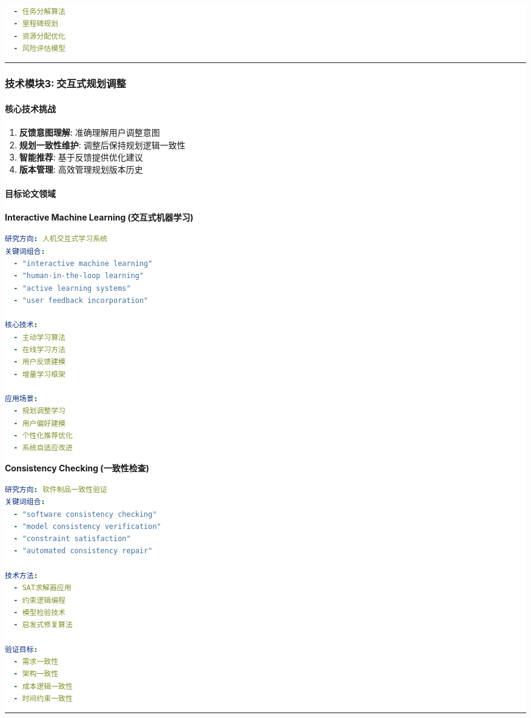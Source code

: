 ```yaml
  - 任务分解算法
  - 里程碑规划
  - 资源分配优化
  - 风险评估模型
```

---

### 技术模块3: 交互式规划调整

#### 核心技术挑战
1. **反馈意图理解**: 准确理解用户调整意图
2. **规划一致性维护**: 调整后保持规划逻辑一致性
3. **智能推荐**: 基于反馈提供优化建议
4. **版本管理**: 高效管理规划版本历史

#### 目标论文领域

**Interactive Machine Learning (交互式机器学习)**
```yaml
研究方向: 人机交互式学习系统
关键词组合:
  - "interactive machine learning"
  - "human-in-the-loop learning"
  - "active learning systems"
  - "user feedback incorporation"

核心技术:
  - 主动学习算法
  - 在线学习方法
  - 用户反馈建模
  - 增量学习框架

应用场景:
  - 规划调整学习
  - 用户偏好建模
  - 个性化推荐优化
  - 系统自适应改进
```

**Consistency Checking (一致性检查)**
```yaml
研究方向: 软件制品一致性验证
关键词组合:
  - "software consistency checking"
  - "model consistency verification"
  - "constraint satisfaction"
  - "automated consistency repair"

技术方法:
  - SAT求解器应用
  - 约束逻辑编程
  - 模型检验技术
  - 启发式修复算法

验证目标:
  - 需求一致性
  - 架构一致性
  - 成本逻辑一致性
  - 时间约束一致性
```

---